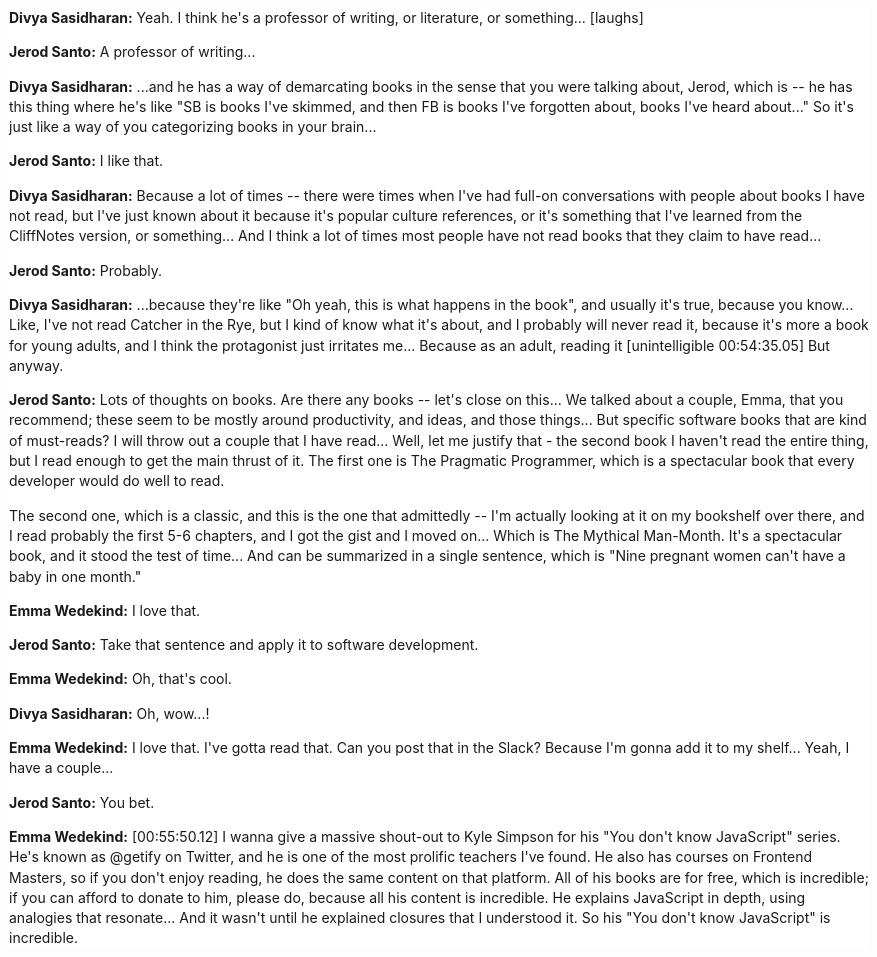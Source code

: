 **Divya Sasidharan:** Yeah. I think he's a professor of writing, or literature, or something... \[laughs\]

**Jerod Santo:** A professor of writing...

**Divya Sasidharan:** ...and he has a way of demarcating books in the sense that you were talking about, Jerod, which is -- he has this thing where he's like "SB is books I've skimmed, and then FB is books I've forgotten about, books I've heard about..." So it's just like a way of you categorizing books in your brain...

**Jerod Santo:** I like that.

**Divya Sasidharan:** Because a lot of times -- there were times when I've had full-on conversations with people about books I have not read, but I've just known about it because it's popular culture references, or it's something that I've learned from the CliffNotes version, or something... And I think a lot of times most people have not read books that they claim to have read...

**Jerod Santo:** Probably.

**Divya Sasidharan:** ...because they're like "Oh yeah, this is what happens in the book", and usually it's true, because you know... Like, I've not read Catcher in the Rye, but I kind of know what it's about, and I probably will never read it, because it's more a book for young adults, and I think the protagonist just irritates me... Because as an adult, reading it \[unintelligible 00:54:35.05\] But anyway.

**Jerod Santo:** Lots of thoughts on books. Are there any books -- let's close on this... We talked about a couple, Emma, that you recommend; these seem to be mostly around productivity, and ideas, and those things... But specific software books that are kind of must-reads? I will throw out a couple that I have read... Well, let me justify that - the second book I haven't read the entire thing, but I read enough to get the main thrust of it. The first one is The Pragmatic Programmer, which is a spectacular book that every developer would do well to read.

The second one, which is a classic, and this is the one that admittedly -- I'm actually looking at it on my bookshelf over there, and I read probably the first 5-6 chapters, and I got the gist and I moved on... Which is The Mythical Man-Month. It's a spectacular book, and it stood the test of time... And can be summarized in a single sentence, which is "Nine pregnant women can't have a baby in one month."

**Emma Wedekind:** I love that.

**Jerod Santo:** Take that sentence and apply it to software development.

**Emma Wedekind:** Oh, that's cool.

**Divya Sasidharan:** Oh, wow...!

**Emma Wedekind:** I love that. I've gotta read that. Can you post that in the Slack? Because I'm gonna add it to my shelf... Yeah, I have a couple...

**Jerod Santo:** You bet.

**Emma Wedekind:** \[00:55:50.12\] I wanna give a massive shout-out to Kyle Simpson for his "You don't know JavaScript" series. He's known as @getify on Twitter, and he is one of the most prolific teachers I've found. He also has courses on Frontend Masters, so if you don't enjoy reading, he does the same content on that platform. All of his books are for free, which is incredible; if you can afford to donate to him, please do, because all his content is incredible. He explains JavaScript in depth, using analogies that resonate... And it wasn't until he explained closures that I understood it. So his "You don't know JavaScript" is incredible.
